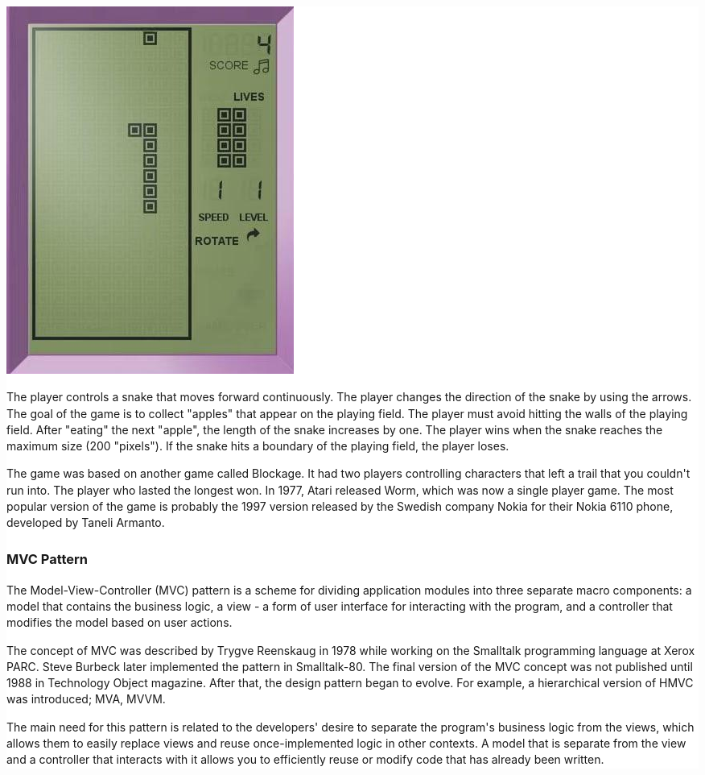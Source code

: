 ![Snake](misc/images/snake-game.png)

The player controls a snake that moves forward continuously. The player changes the direction of the snake by using the arrows. The goal of the game is to collect "apples" that appear on the playing field. The player must avoid hitting the walls of the playing field. After "eating" the next "apple", the length of the snake increases by one. The player wins when the snake reaches the maximum size (200 "pixels"). If the snake hits a boundary of the playing field, the player loses.

The game was based on another game called Blockage. It had two players controlling characters that left a trail that you couldn't run into. The player who lasted the longest won. In 1977, Atari released Worm, which was now a single player game. The most popular version of the game is probably the 1997 version released by the Swedish company Nokia for their Nokia 6110 phone, developed by Taneli Armanto.

### MVC Pattern

The Model-View-Controller (MVC) pattern is a scheme for dividing application modules into three separate macro components: a model that contains the business logic, a view - a form of user interface for interacting with the program, and a controller that modifies the model based on user actions.

The concept of MVC was described by Trygve Reenskaug in 1978 while working on the Smalltalk programming language at Xerox PARC. Steve Burbeck later implemented the pattern in Smalltalk-80. The final version of the MVC concept was not published until 1988 in Technology Object magazine. After that, the design pattern began to evolve. For example, a hierarchical version of HMVC was introduced; MVA, MVVM.

The main need for this pattern is related to the developers' desire to separate the program's business logic from the views, which allows them to easily replace views and reuse once-implemented logic in other contexts. A model that is separate from the view and a controller that interacts with it allows you to efficiently reuse or modify code that has already been written.
